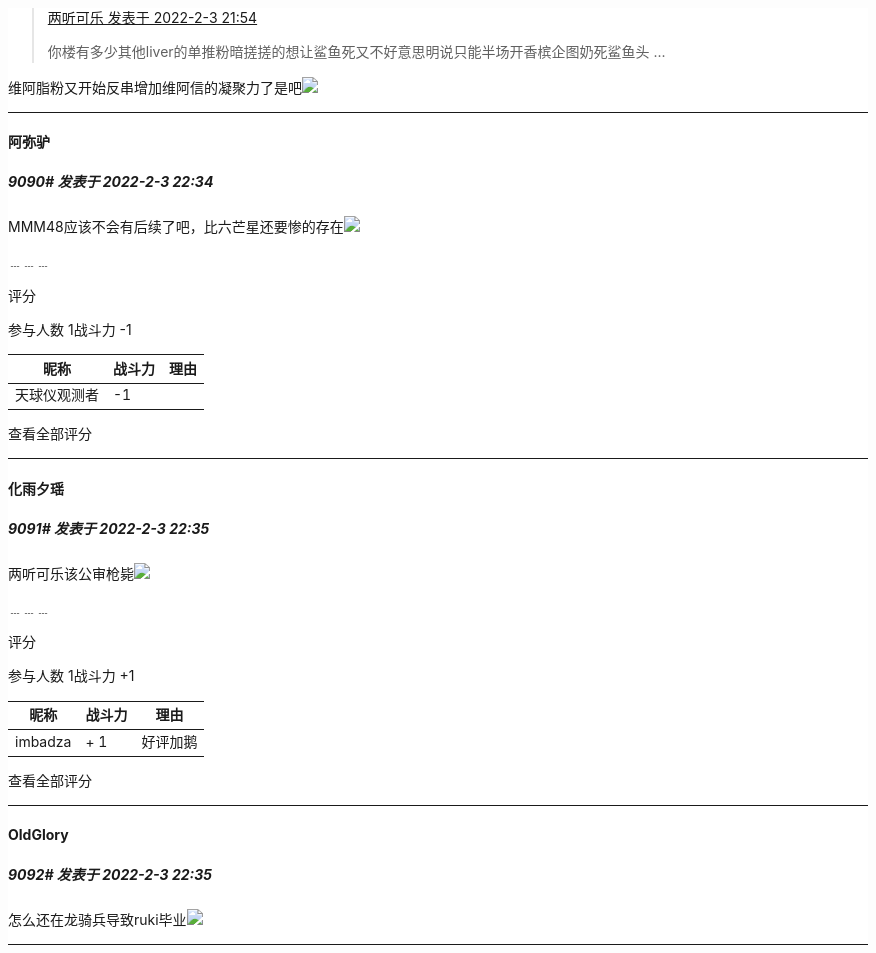 <blockquote><a href="httphttps://bbs.saraba1st.com/2b/forum.php?mod=redirect&amp;goto=findpost&amp;pid=54536885&amp;ptid=2047771" target="_blank">两听可乐 发表于 2022-2-3 21:54</a>

你楼有多少其他liver的单推粉暗搓搓的想让鲨鱼死又不好意思明说只能半场开香槟企图奶死鲨鱼头 ...</blockquote>
维阿脂粉又开始反串增加维阿信的凝聚力了是吧<img src="https://static.saraba1st.com/image/smiley/face2017/232.gif" referrerpolicy="no-referrer">

*****

####  阿弥驴  
##### 9090#       发表于 2022-2-3 22:34

MMM48应该不会有后续了吧，比六芒星还要惨的存在<img src="https://static.saraba1st.com/image/smiley/face2017/069.png" referrerpolicy="no-referrer">

﹍﹍﹍

评分

 参与人数 1战斗力 -1

|昵称|战斗力|理由|
|----|---|---|
| 天球仪观测者|-1||

查看全部评分



*****

####  化雨夕瑶  
##### 9091#       发表于 2022-2-3 22:35

两听可乐该公审枪毙<img src="https://static.saraba1st.com/image/smiley/face2017/002.png" referrerpolicy="no-referrer">

﹍﹍﹍

评分

 参与人数 1战斗力 +1

|昵称|战斗力|理由|
|----|---|---|
| imbadza| + 1|好评加鹅|

查看全部评分

*****

####  OldGlory  
##### 9092#       发表于 2022-2-3 22:35

怎么还在龙骑兵导致ruki毕业<img src="https://static.saraba1st.com/image/smiley/face2017/004.gif" referrerpolicy="no-referrer">

*****
